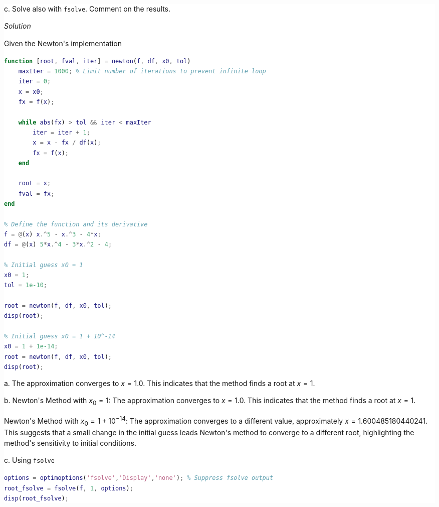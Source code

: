c. Solve also with `fsolve`. Comment on the results.

_Solution_

Given the Newton's implementation

```matlab title='newton.m'
function [root, fval, iter] = newton(f, df, x0, tol)
    maxIter = 1000; % Limit number of iterations to prevent infinite loop
    iter = 0;
    x = x0;
    fx = f(x);

    while abs(fx) > tol && iter < maxIter
        iter = iter + 1;
        x = x - fx / df(x);
        fx = f(x);
    end

    root = x;
    fval = fx;
end

% Define the function and its derivative
f = @(x) x.^5 - x.^3 - 4*x;
df = @(x) 5*x.^4 - 3*x.^2 - 4;

% Initial guess x0 = 1
x0 = 1;
tol = 1e-10;

root = newton(f, df, x0, tol);
disp(root);

% Initial guess x0 = 1 + 10^-14
x0 = 1 + 1e-14;
root = newton(f, df, x0, tol);
disp(root);
```

a. The approximation converges to $x=1.0$. This indicates that the method finds a root at $x=1$.

b.
Newton's Method with $x_0=1$: The approximation converges to $x=1.0$. This indicates that the method finds a root at $x=1$.

Newton's Method with $x_0=1+10^{−14}$: The approximation converges to a different value, approximately $x=1.600485180440241$. This suggests that a small change in the initial guess leads Newton's method to converge to a different root, highlighting the method's sensitivity to initial conditions.

c. Using `fsolve`

```matlab
options = optimoptions('fsolve','Display','none'); % Suppress fsolve output
root_fsolve = fsolve(f, 1, options);
disp(root_fsolve);
```

